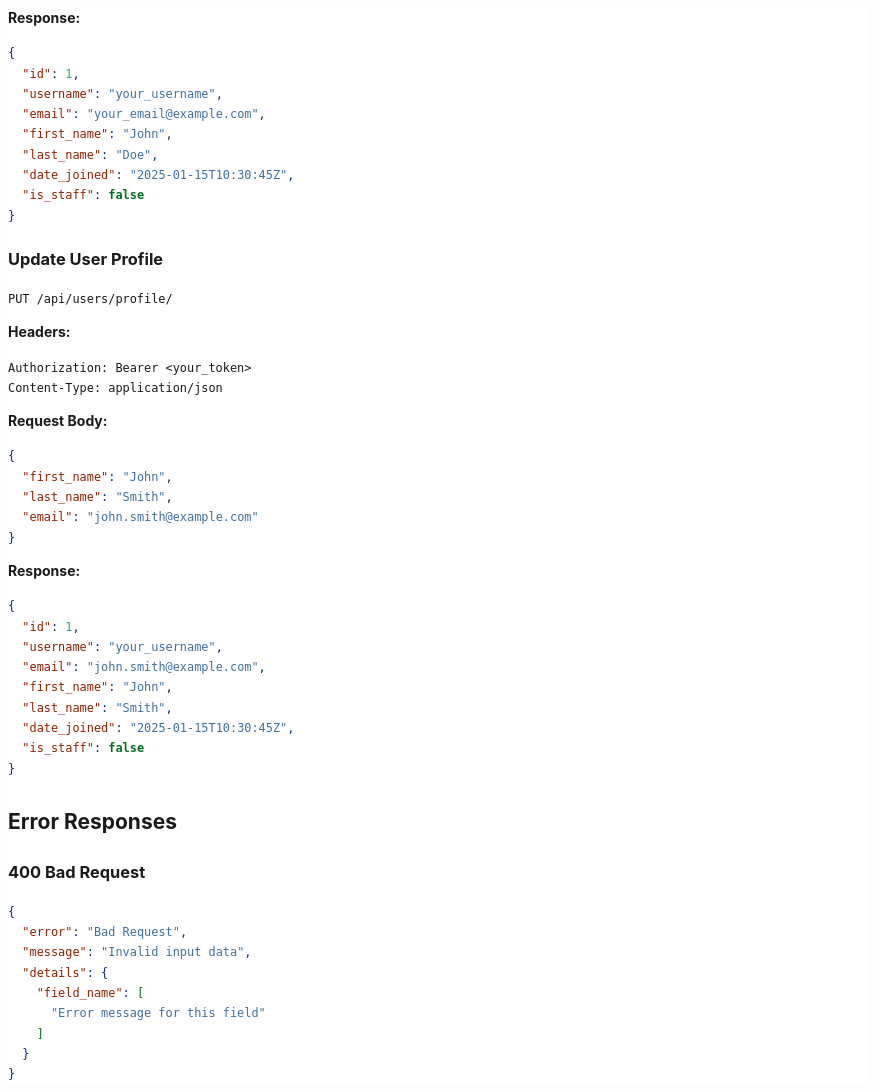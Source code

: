 **Response:**
```json
{
  "id": 1,
  "username": "your_username",
  "email": "your_email@example.com",
  "first_name": "John",
  "last_name": "Doe",
  "date_joined": "2025-01-15T10:30:45Z",
  "is_staff": false
}
```

### Update User Profile

```
PUT /api/users/profile/
```

**Headers:**
```
Authorization: Bearer <your_token>
Content-Type: application/json
```

**Request Body:**
```json
{
  "first_name": "John",
  "last_name": "Smith",
  "email": "john.smith@example.com"
}
```

**Response:**
```json
{
  "id": 1,
  "username": "your_username",
  "email": "john.smith@example.com",
  "first_name": "John",
  "last_name": "Smith",
  "date_joined": "2025-01-15T10:30:45Z",
  "is_staff": false
}
```

## Error Responses

### 400 Bad Request

```json
{
  "error": "Bad Request",
  "message": "Invalid input data",
  "details": {
    "field_name": [
      "Error message for this field"
    ]
  }
}
```
